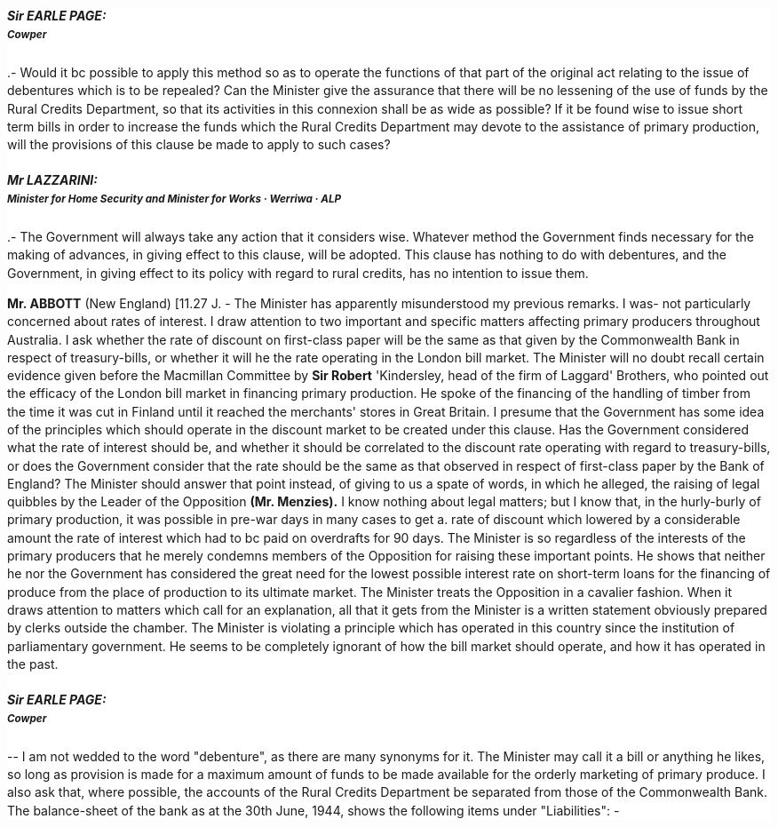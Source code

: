 ##### Sir EARLE PAGE:<br><small class="text-muted">Cowper</small>

.- Would it bc possible to apply this method so as to operate the functions of that part of the original act relating to the issue of debentures which is to be repealed? Can the Minister give the assurance that there will be no lessening of the use of funds by the Rural Credits Department, so that its activities in this connexion shall be as wide as possible? If it be found wise to issue short term bills in order to increase the funds which the Rural Credits Department may devote to the  assistance  of primary production, will the provisions of this clause be made to apply to such cases? 

##### Mr LAZZARINI:<br><small class="text-muted">Minister for Home Security and Minister for Works &middot; Werriwa &middot; ALP</small>

.- The Government will always take any action that it considers wise. Whatever method the Government finds necessary for the making of advances, in giving effect to this clause, will be adopted. This clause has nothing to do with debentures, and the Government, in giving effect to its policy with regard to rural credits, has no intention to issue them. 


 **Mr. ABBOTT** (New England) [11.27 J. - The Minister has apparently misunderstood my previous remarks. I was- not particularly concerned about rates of interest. I draw attention to two important and specific matters affecting primary producers throughout Australia. I ask whether the rate of discount on first-class paper will be the same as that given by the Commonwealth Bank in respect of treasury-bills, or whether it will he the rate operating in the London bill market. The Minister will no doubt recall certain evidence given before the Macmillan Committee by  **Sir Robert**  'Kindersley, head of the firm of Laggard' Brothers, who pointed out the efficacy of the London bill market in financing primary production. He spoke of the financing of the handling of timber from the time it was cut in Finland until it reached the merchants' stores in Great Britain. I presume that the Government has some idea of the principles which should operate in the discount market to be created under this clause. Has the Government considered what the rate of interest should be, and whether it should be correlated to the discount rate operating with regard to treasury-bills, or does the Government consider that the rate should be the same as that observed in respect of first-class paper by the Bank of England? The Minister should answer that point instead, of giving to us a spate of words, in which he alleged, the raising of legal quibbles by the Leader of the Opposition  **(Mr. Menzies).**  I know nothing about legal matters; but I know that, in the hurly-burly of primary production, it was possible in pre-war days in many cases to get a. rate of discount which lowered by a considerable amount the rate of interest which had to bc paid on overdrafts for 90 days. The Minister is so regardless of the interests of the primary producers that he merely condemns members of the Opposition for raising these important points. He shows that neither he nor the Government has considered the great need for the lowest possible interest rate on short-term loans for the financing of produce from the place of production to its ultimate market. The Minister treats the Opposition in a cavalier fashion. When it draws attention to matters which call for an explanation, all that it gets from the Minister is a written statement obviously prepared by clerks outside the chamber. The Minister is violating a principle which has operated in this country since the institution of parliamentary government. He seems to be completely ignorant of how the bill market should operate, and how it has operated in the past. 

##### Sir EARLE PAGE:<br><small class="text-muted">Cowper</small>

-- I am not wedded to the word "debenture", as there are many synonyms for it. The Minister may call it a bill or anything he likes, so long as provision is made for a maximum amount of funds to be made available for the orderly marketing of primary produce. I also ask that, where possible, the accounts of the Rural Credits Department be separated from those of the Commonwealth Bank. The balance-sheet of the bank as at the 30th June, 1944, shows the following items under "Liabilities": - 
